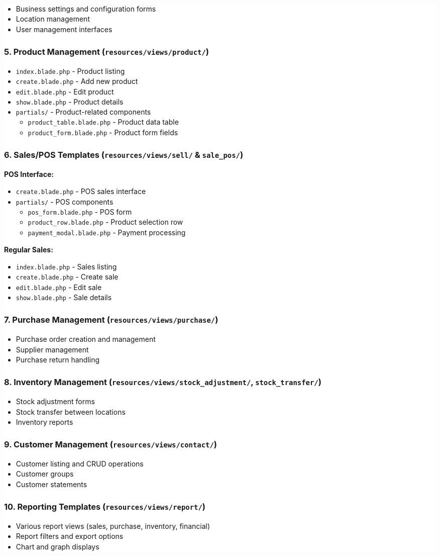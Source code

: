 - Business settings and configuration forms
- Location management
- User management interfaces

### 5. Product Management (`resources/views/product/`)

- `index.blade.php` - Product listing
- `create.blade.php` - Add new product
- `edit.blade.php` - Edit product
- `show.blade.php` - Product details
- `partials/` - Product-related components
  - `product_table.blade.php` - Product data table
  - `product_form.blade.php` - Product form fields

### 6. Sales/POS Templates (`resources/views/sell/` & `sale_pos/`)

**POS Interface:**
- `create.blade.php` - POS sales interface
- `partials/` - POS components
  - `pos_form.blade.php` - POS form
  - `product_row.blade.php` - Product selection row
  - `payment_modal.blade.php` - Payment processing

**Regular Sales:**
- `index.blade.php` - Sales listing
- `create.blade.php` - Create sale
- `edit.blade.php` - Edit sale
- `show.blade.php` - Sale details

### 7. Purchase Management (`resources/views/purchase/`)

- Purchase order creation and management
- Supplier management
- Purchase return handling

### 8. Inventory Management (`resources/views/stock_adjustment/`, `stock_transfer/`)

- Stock adjustment forms
- Stock transfer between locations
- Inventory reports

### 9. Customer Management (`resources/views/contact/`)

- Customer listing and CRUD operations
- Customer groups
- Customer statements

### 10. Reporting Templates (`resources/views/report/`)

- Various report views (sales, purchase, inventory, financial)
- Report filters and export options
- Chart and graph displays
